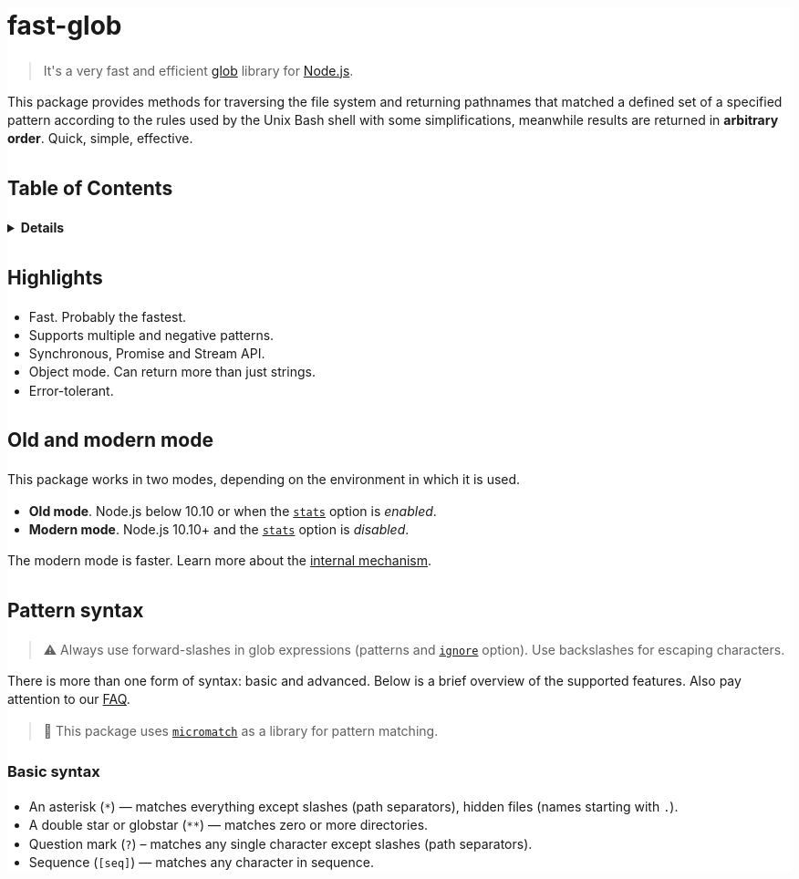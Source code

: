 # fast-glob

> It's a very fast and efficient [glob][glob_definition] library for
> [Node.js][node_js].

This package provides methods for traversing the file system and returning
pathnames that matched a defined set of a specified pattern according to the
rules used by the Unix Bash shell with some simplifications, meanwhile results
are returned in **arbitrary order**. Quick, simple, effective.

## Table of Contents

<details><summary><strong>Details</strong></summary></details>

## Highlights

- Fast. Probably the fastest.
- Supports multiple and negative patterns.
- Synchronous, Promise and Stream API.
- Object mode. Can return more than just strings.
- Error-tolerant.

## Old and modern mode

This package works in two modes, depending on the environment in which it is
used.

- **Old mode**. Node.js below 10.10 or when the [`stats`](#stats) option is
  _enabled_.
- **Modern mode**. Node.js 10.10+ and the [`stats`](#stats) option is
  _disabled_.

The modern mode is faster. Learn more about the
[internal mechanism][nodelib_fs_scandir_old_and_modern_modern].

## Pattern syntax

> :warning: Always use forward-slashes in glob expressions (patterns and
> [`ignore`](#ignore) option). Use backslashes for escaping characters.

There is more than one form of syntax: basic and advanced. Below is a brief
overview of the supported features. Also pay attention to our [FAQ](#faq).

> :book: This package uses [`micromatch`][micromatch] as a library for pattern
> matching.

### Basic syntax

- An asterisk (`*`) — matches everything except slashes (path separators),
  hidden files (names starting with `.`).
- A double star or globstar (`**`) — matches zero or more directories.
- Question mark (`?`) – matches any single character except slashes (path
  separators).
- Sequence (`[seq]`) — matches any character in sequence.


[bash_hackers_syntax_expansion_brace]: https://wiki.bash-hackers.org/syntax/expansion/brace
[github_releases]: https://github.com/mrmlnc/fast-glob/releases
[glob_definition]: https://en.wikipedia.org/wiki/Glob_(programming)
[glob_linux_man]: http://man7.org/linux/man-pages/man3/glob.3.html
[micromatch_backslashes]: https://github.com/micromatch/micromatch#backslashes
[micromatch_braces]: https://github.com/micromatch/braces
[micromatch_extended_globbing]: https://github.com/micromatch/micromatch#extended-globbing
[micromatch_extglobs]: https://github.com/micromatch/micromatch#extglobs
[micromatch_regex_character_classes]: https://github.com/micromatch/micromatch#regex-character-classes
[micromatch]: https://github.com/micromatch/micromatch
[node_js_fs_class_fs_dirent]: https://nodejs.org/api/fs.html#fs_class_fs_dirent
[node_js_fs_class_fs_stats]: https://nodejs.org/api/fs.html#fs_class_fs_stats
[node_js_stream_readable_streams]: https://nodejs.org/api/stream.html#stream_readable_streams
[node_js]: https://nodejs.org/en
[nodelib_fs_scandir_old_and_modern_modern]: https://github.com/nodelib/nodelib/blob/master/packages/fs/fs.scandir/README.md#old-and-modern-mode
[npm_normalize_path]: https://www.npmjs.com/package/normalize-path
[npm_unixify]: https://www.npmjs.com/package/unixify
[picomatch_matching_behavior]: https://github.com/micromatch/picomatch#matching-behavior-vs-bash
[picomatch_matching_special_characters_as_literals]: https://github.com/micromatch/picomatch#matching-special-characters-as-literals
[picomatch_posix_brackets]: https://github.com/micromatch/picomatch#posix-brackets
[regular_expressions_brackets]: https://www.regular-expressions.info/brackets.html
[unc_path]: https://learn.microsoft.com/openspecs/windows_protocols/ms-dtyp/62e862f4-2a51-452e-8eeb-dc4ff5ee33cc
[wikipedia_case_sensitivity]: https://en.wikipedia.org/wiki/Case_sensitivity
[nodejs_thread_pool]: https://nodejs.org/en/docs/guides/dont-block-the-event-loop
[libuv_thread_pool]: http://docs.libuv.org/en/v1.x/threadpool.html
[windows_naming_conventions]: https://learn.microsoft.com/en-us/windows/win32/fileio/naming-a-file#naming-conventions